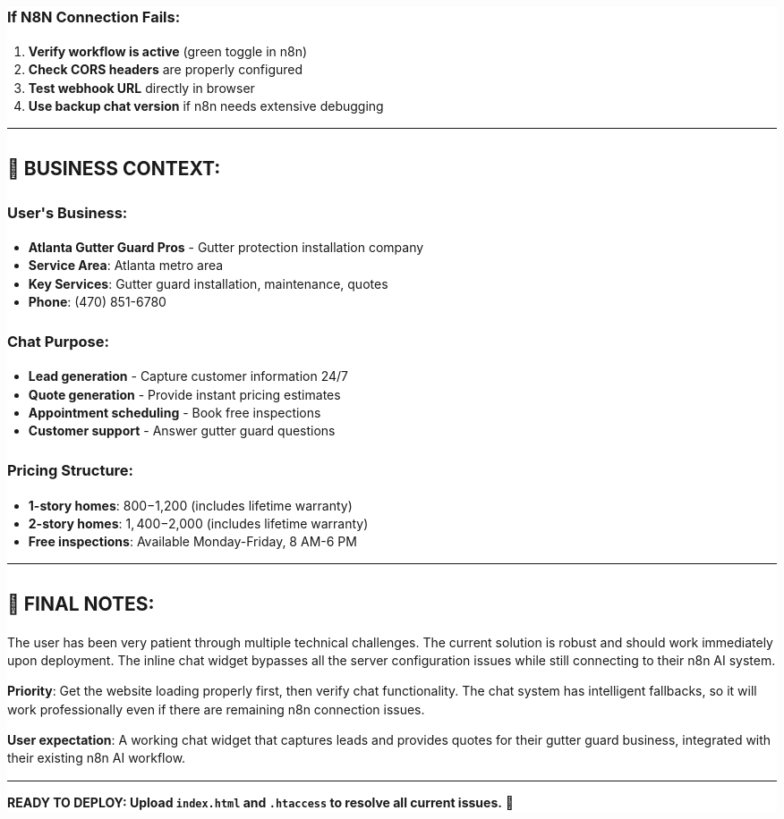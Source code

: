 ### **If N8N Connection Fails:**
1. **Verify workflow is active** (green toggle in n8n)
2. **Check CORS headers** are properly configured
3. **Test webhook URL** directly in browser
4. **Use backup chat version** if n8n needs extensive debugging

---

## 💼 **BUSINESS CONTEXT:**

### **User's Business:**
- **Atlanta Gutter Guard Pros** - Gutter protection installation company
- **Service Area**: Atlanta metro area
- **Key Services**: Gutter guard installation, maintenance, quotes
- **Phone**: (470) 851-6780

### **Chat Purpose:**
- **Lead generation** - Capture customer information 24/7
- **Quote generation** - Provide instant pricing estimates
- **Appointment scheduling** - Book free inspections
- **Customer support** - Answer gutter guard questions

### **Pricing Structure:**
- **1-story homes**: $800-$1,200 (includes lifetime warranty)
- **2-story homes**: $1,400-$2,000 (includes lifetime warranty)
- **Free inspections**: Available Monday-Friday, 8 AM-6 PM

---

## 🎯 **FINAL NOTES:**

The user has been very patient through multiple technical challenges. The current solution is robust and should work immediately upon deployment. The inline chat widget bypasses all the server configuration issues while still connecting to their n8n AI system.

**Priority**: Get the website loading properly first, then verify chat functionality. The chat system has intelligent fallbacks, so it will work professionally even if there are remaining n8n connection issues.

**User expectation**: A working chat widget that captures leads and provides quotes for their gutter guard business, integrated with their existing n8n AI workflow.

---

**READY TO DEPLOY: Upload `index.html` and `.htaccess` to resolve all current issues.** 🚀